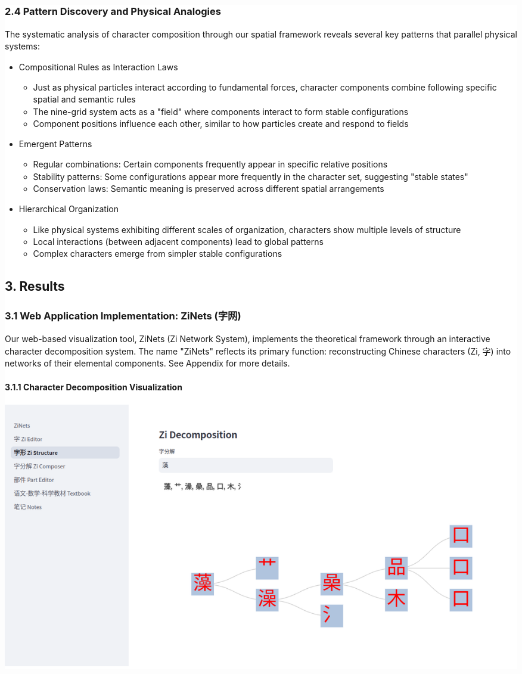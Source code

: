 
### 2.4 Pattern Discovery and Physical Analogies

The systematic analysis of character composition through our spatial framework reveals several key patterns that parallel physical systems:

- Compositional Rules as Interaction Laws
  - Just as physical particles interact according to fundamental forces, character components combine following specific spatial and semantic rules
  - The nine-grid system acts as a "field" where components interact to form stable configurations
  - Component positions influence each other, similar to how particles create and respond to fields

- Emergent Patterns
  - Regular combinations: Certain components frequently appear in specific relative positions
  - Stability patterns: Some configurations appear more frequently in the character set, suggesting "stable states"
  - Conservation laws: Semantic meaning is preserved across different spatial arrangements

- Hierarchical Organization
  - Like physical systems exhibiting different scales of organization, characters show multiple levels of structure
  - Local interactions (between adjacent components) lead to global patterns
  - Complex characters emerge from simpler stable configurations

## 3. Results

### 3.1 Web Application Implementation: ZiNets (字网)

Our web-based visualization tool, ZiNets (Zi Network System), implements the theoretical framework through an interactive character decomposition system. The name "ZiNets" reflects its primary function: reconstructing Chinese characters (Zi, 字) into networks of their elemental components. See Appendix for more details.

#### 3.1.1 Character Decomposition Visualization

![Zi Network Pattern](./images/app_decomposing-zi-2.png)
